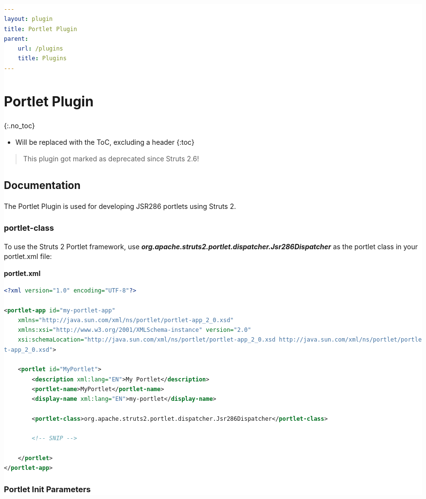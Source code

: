 ```yaml
---
layout: plugin
title: Portlet Plugin
parent:
    url: /plugins
    title: Plugins
---
```


# Portlet Plugin
{:.no_toc}

* Will be replaced with the ToC, excluding a header
{:toc}

> This plugin got marked as deprecated since Struts 2.6!

## Documentation

The Portlet Plugin is used for developing JSR286 portlets using Struts 2.

### portlet-class

To use the Struts 2 Portlet framework, use **_org.apache.struts2.portlet.dispatcher.Jsr286Dispatcher_** as the portlet class in your portlet.xml file:

**portlet.xml**

```xml
<?xml version="1.0" encoding="UTF-8"?>

<portlet-app id="my-portlet-app"
	xmlns="http://java.sun.com/xml/ns/portlet/portlet-app_2_0.xsd"
	xmlns:xsi="http://www.w3.org/2001/XMLSchema-instance" version="2.0"
	xsi:schemaLocation="http://java.sun.com/xml/ns/portlet/portlet-app_2_0.xsd http://java.sun.com/xml/ns/portlet/portlet-app_2_0.xsd">

    <portlet id="MyPortlet">
        <description xml:lang="EN">My Portlet</description>
        <portlet-name>MyPortlet</portlet-name>
        <display-name xml:lang="EN">my-portlet</display-name>
    
        <portlet-class>org.apache.struts2.portlet.dispatcher.Jsr286Dispatcher</portlet-class>
        
        <!-- SNIP -->

    </portlet>
</portlet-app>
```

### Portlet Init Parameters
